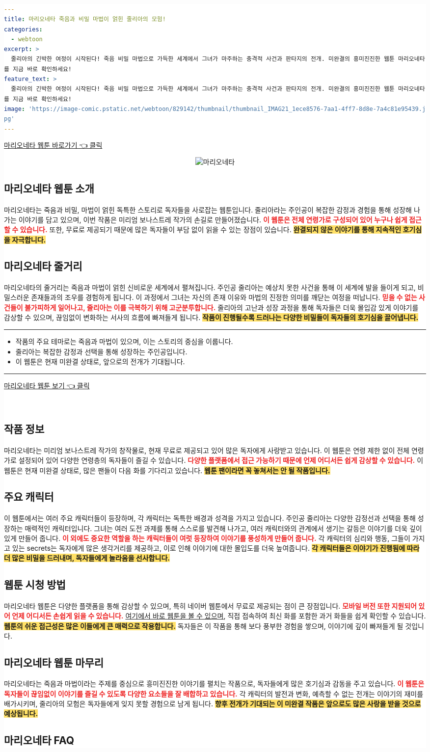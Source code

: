 ```yaml
---
title: 마리오네타 죽음과 비밀 마법이 얽힌 줄리아의 모험!
categories:
  - webtoon
excerpt: >
  줄리아의 긴박한 여정이 시작된다! 죽음 비밀 마법으로 가득한 세계에서 그녀가 마주하는 충격적 사건과 판타지의 전개. 미완결의 흥미진진한 웹툰 마리오네타를 지금 바로 확인하세요!
feature_text: >
  줄리아의 긴박한 여정이 시작된다! 죽음 비밀 마법으로 가득한 세계에서 그녀가 마주하는 충격적 사건과 판타지의 전개. 미완결의 흥미진진한 웹툰 마리오네타를 지금 바로 확인하세요!
image: 'https://image-comic.pstatic.net/webtoon/829142/thumbnail/thumbnail_IMAG21_1ece8576-7aa1-4ff7-8d8e-7a4c81e95439.jpg'
---
```


<p><a class="modoo-button" href="https://comic.naver.com/webtoon/list?titleId=829142" rel="nofollow noopener">마리오네타 웹툰 바로가기 👈 클릭</a></p>
<figure class="image" style="width: 50%; height: 50%; text-align: center; margin: auto;"><img alt="마리오네타" src="https://image-comic.pstatic.net/webtoon/829142/thumbnail/thumbnail_IMAG21_1ece8576-7aa1-4ff7-8d8e-7a4c81e95439.jpg" style="width: 100%; height: 100%; object-fit: cover;"/></figure>
<h2 id="마리오네타_웹툰_소개">마리오네타 웹툰 소개</h2>
<p>마리오네타는 죽음과 비밀, 마법이 얽힌 독특한 스토리로 독자들을 사로잡는 웹툰입니다. 줄리아라는 주인공이 복잡한 감정과 경험을 통해 성장해 나가는 이야기를 담고 있으며, 이번 작품은 미리엄 보나스트레 작가의 손길로 만들어졌습니다. <b><span style="color: #ee2323;">이 웹툰은 전체 연령가로 구성되어 있어 누구나 쉽게 접근할 수 있습니다.</span></b> 또한, 무료로 제공되기 때문에 많은 독자들이 부담 없이 읽을 수 있는 장점이 있습니다. <b><span style="background-color: #ffe066;">완결되지 않은 이야기를 통해 지속적인 호기심을 자극합니다.</span></b></p>
<h2 id="마리오네타_줄거리">마리오네타 줄거리</h2>
<p>마리오네타의 줄거리는 죽음과 마법이 얽힌 신비로운 세계에서 펼쳐집니다. 주인공 줄리아는 예상치 못한 사건을 통해 이 세계에 발을 들이게 되고, 비밀스러운 존재들과의 조우를 경험하게 됩니다. 이 과정에서 그녀는 자신의 존재 이유와 마법의 진정한 의미를 깨닫는 여정을 떠납니다. <b><span style="color: #ee2323;">믿을 수 없는 사건들이 불가피하게 일어나고, 줄리아는 이를 극복하기 위해 고군분투합니다.</span></b> 줄리아의 고난과 성장 과정을 통해 독자들은 더욱 몰입감 있게 이야기를 감상할 수 있으며, 끊임없이 변화하는 서사의 흐름에 빠져들게 됩니다. <b><span style="background-color: #ffe066;">작품이 진행될수록 드러나는 다양한 비밀들이 독자들의 호기심을 끌어냅니다.</span></b></p>
<hr/>
<ul>
<li>작품의 주요 테마로는 죽음과 마법이 있으며, 이는 스토리의 중심을 이룹니다.</li>
<li>줄리아는 복잡한 감정과 선택을 통해 성장하는 주인공입니다.</li>
<li>이 웹툰은 현재 미완결 상태로, 앞으로의 전개가 기대됩니다.</li>
</ul>
<hr/>
<p><a class="modoo-button" href="https://m.comic.naver.com/webtoon/list?titleId=829142" rel="nofollow noopener">마리오네타 웹툰 보기 👈 클릭</a></p><br/>
<h2 id="작품_정보">작품 정보</h2>
<p>마리오네타는 미리엄 보나스트레 작가의 창작물로, 현재 무료로 제공되고 있어 많은 독자에게 사랑받고 있습니다. 이 웹툰은 연령 제한 없이 전체 연령가로 설정되어 있어 다양한 연령층의 독자들이 즐길 수 있습니다. <b><span style="color: #ee2323;">다양한 플랫폼에서 접근 가능하기 때문에 언제 어디서든 쉽게 감상할 수 있습니다.</span></b> 이 웹툰은 현재 미완결 상태로, 많은 팬들이 다음 화를 기다리고 있습니다. <b><span style="background-color: #ffe066;">웹툰 팬이라면 꼭 놓쳐서는 안 될 작품입니다.</span></b></p>
<h2 id="주요_캐릭터">주요 캐릭터</h2>
<p>이 웹툰에서는 여러 주요 캐릭터들이 등장하며, 각 캐릭터는 독특한 배경과 성격을 가지고 있습니다. 주인공 줄리아는 다양한 감정선과 선택을 통해 성장하는 매력적인 캐릭터입니다. 그녀는 여러 도전 과제를 통해 스스로를 발견해 나가고, 여러 캐릭터와의 관계에서 생기는 갈등은 이야기를 더욱 깊이 있게 만들어 줍니다. <b><span style="color: #ee2323;">이 외에도 중요한 역할을 하는 캐릭터들이 여럿 등장하여 이야기를 풍성하게 만들어 줍니다.</span></b> 각 캐릭터의 심리와 행동, 그들이 가지고 있는 secrets는 독자에게 많은 생각거리를 제공하고, 이로 인해 이야기에 대한 몰입도를 더욱 높여줍니다. <b><span style="background-color: #ffe066;">각 캐릭터들은 이야기가 진행됨에 따라 더 많은 비밀을 드러내며, 독자들에게 놀라움을 선사합니다.</span></b></p>
<h2 id="웹툰_시청_방법">웹툰 시청 방법</h2>
<p>마리오네타 웹툰은 다양한 플랫폼을 통해 감상할 수 있으며, 특히 네이버 웹툰에서 무료로 제공되는 점이 큰 장점입니다. <b><span style="color: #ee2323;">모바일 버전 또한 지원되어 있어 언제 어디서든 손쉽게 읽을 수 있습니다.</span></b> <a href="https://comic.naver.com/webtoon/list?titleId=829142">여기에서 바로 웹툰을 볼 수 있으며</a>, 직접 접속하여 최신 화를 포함한 과거 화들을 쉽게 확인할 수 있습니다. <b><span style="background-color: #ffe066;">웹툰의 쉬운 접근성은 많은 이들에게 큰 매력으로 작용합니다.</span></b> 독자들은 이 작품을 통해 보다 풍부한 경험을 쌓으며, 이야기에 깊이 빠져들게 될 것입니다.</p>
<h2 id="마무리">마리오네타 웹툰 마무리</h2>
<p>마리오네타는 죽음과 마법이라는 주제를 중심으로 흥미진진한 이야기를 펼치는 작품으로, 독자들에게 많은 호기심과 감동을 주고 있습니다. <b><span style="color: #ee2323;">이 웹툰은 독자들이 끊임없이 이야기를 즐길 수 있도록 다양한 요소들을 잘 배합하고 있습니다.</span></b> 각 캐릭터의 발전과 변화, 예측할 수 없는 전개는 이야기의 재미를 배가시키며, 줄리아의 모험은 독자들에게 잊지 못할 경험으로 남게 됩니다. <b><span style="background-color: #ffe066;">향후 전개가 기대되는 이 미완결 작품은 앞으로도 많은 사랑을 받을 것으로 예상됩니다.</span></b></p>
<h2 id=마리오네타_FAQ>마리오네타 FAQ</h2>
<div itemscope="" itemtype="https://schema.org/FAQPage"> 